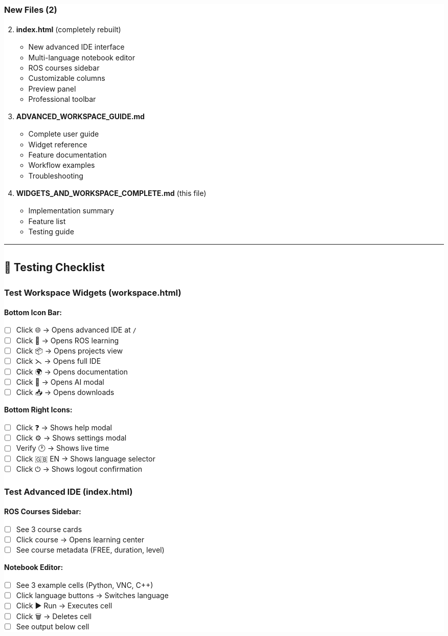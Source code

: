 ### New Files (2)
2. **index.html** (completely rebuilt)
   - New advanced IDE interface
   - Multi-language notebook editor
   - ROS courses sidebar
   - Customizable columns
   - Preview panel
   - Professional toolbar

3. **ADVANCED_WORKSPACE_GUIDE.md**
   - Complete user guide
   - Widget reference
   - Feature documentation
   - Workflow examples
   - Troubleshooting

4. **WIDGETS_AND_WORKSPACE_COMPLETE.md** (this file)
   - Implementation summary
   - Feature list
   - Testing guide

---

## 🧪 Testing Checklist

### Test Workspace Widgets (workspace.html)

**Bottom Icon Bar:**
- [ ] Click 🌐 → Opens advanced IDE at `/`
- [ ] Click 🦾 → Opens ROS learning
- [ ] Click 📦 → Opens projects view
- [ ] Click ⋋ → Opens full IDE
- [ ] Click 🌍 → Opens documentation
- [ ] Click 🤖 → Opens AI modal
- [ ] Click 📥 → Opens downloads

**Bottom Right Icons:**
- [ ] Click ❓ → Shows help modal
- [ ] Click ⚙️ → Shows settings modal
- [ ] Verify 🕐 → Shows live time
- [ ] Click 🇬🇧 EN → Shows language selector
- [ ] Click ⏻ → Shows logout confirmation

### Test Advanced IDE (index.html)

**ROS Courses Sidebar:**
- [ ] See 3 course cards
- [ ] Click course → Opens learning center
- [ ] See course metadata (FREE, duration, level)

**Notebook Editor:**
- [ ] See 3 example cells (Python, VNC, C++)
- [ ] Click language buttons → Switches language
- [ ] Click ▶️ Run → Executes cell
- [ ] Click 🗑️ → Deletes cell
- [ ] See output below cell
